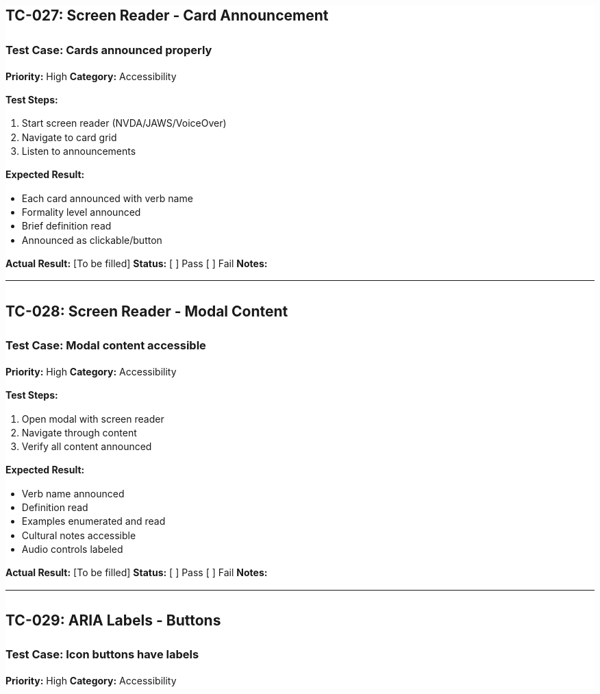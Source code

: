
## TC-027: Screen Reader - Card Announcement

### Test Case: Cards announced properly
**Priority:** High
**Category:** Accessibility

**Test Steps:**
1. Start screen reader (NVDA/JAWS/VoiceOver)
2. Navigate to card grid
3. Listen to announcements

**Expected Result:**
- Each card announced with verb name
- Formality level announced
- Brief definition read
- Announced as clickable/button

**Actual Result:** [To be filled]
**Status:** [ ] Pass [ ] Fail
**Notes:**

---

## TC-028: Screen Reader - Modal Content

### Test Case: Modal content accessible
**Priority:** High
**Category:** Accessibility

**Test Steps:**
1. Open modal with screen reader
2. Navigate through content
3. Verify all content announced

**Expected Result:**
- Verb name announced
- Definition read
- Examples enumerated and read
- Cultural notes accessible
- Audio controls labeled

**Actual Result:** [To be filled]
**Status:** [ ] Pass [ ] Fail
**Notes:**

---

## TC-029: ARIA Labels - Buttons

### Test Case: Icon buttons have labels
**Priority:** High
**Category:** Accessibility

